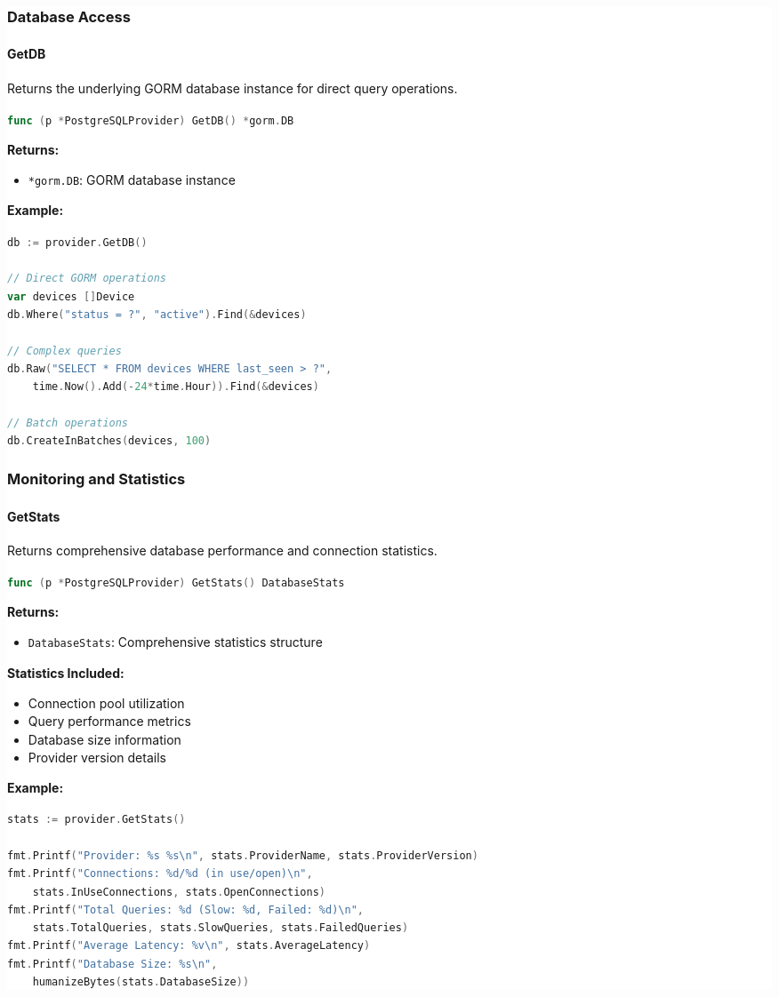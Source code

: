 ### Database Access

#### GetDB

Returns the underlying GORM database instance for direct query operations.

```go
func (p *PostgreSQLProvider) GetDB() *gorm.DB
```

**Returns:**
- `*gorm.DB`: GORM database instance

**Example:**
```go
db := provider.GetDB()

// Direct GORM operations
var devices []Device
db.Where("status = ?", "active").Find(&devices)

// Complex queries
db.Raw("SELECT * FROM devices WHERE last_seen > ?", 
    time.Now().Add(-24*time.Hour)).Find(&devices)

// Batch operations
db.CreateInBatches(devices, 100)
```

### Monitoring and Statistics

#### GetStats

Returns comprehensive database performance and connection statistics.

```go
func (p *PostgreSQLProvider) GetStats() DatabaseStats
```

**Returns:**
- `DatabaseStats`: Comprehensive statistics structure

**Statistics Included:**
- Connection pool utilization
- Query performance metrics
- Database size information
- Provider version details

**Example:**
```go
stats := provider.GetStats()

fmt.Printf("Provider: %s %s\n", stats.ProviderName, stats.ProviderVersion)
fmt.Printf("Connections: %d/%d (in use/open)\n", 
    stats.InUseConnections, stats.OpenConnections)
fmt.Printf("Total Queries: %d (Slow: %d, Failed: %d)\n", 
    stats.TotalQueries, stats.SlowQueries, stats.FailedQueries)
fmt.Printf("Average Latency: %v\n", stats.AverageLatency)
fmt.Printf("Database Size: %s\n", 
    humanizeBytes(stats.DatabaseSize))
```
